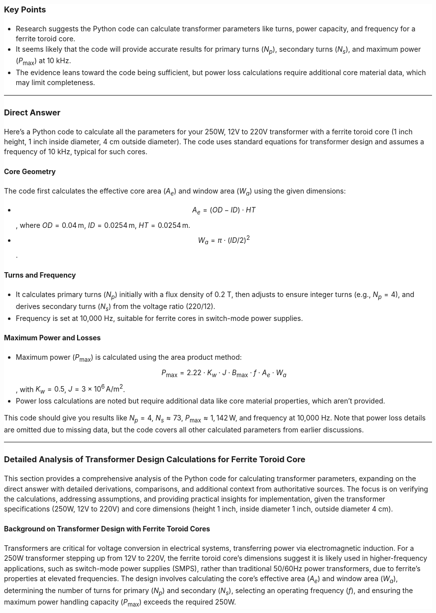 ### Key Points
- Research suggests the Python code can calculate transformer parameters like turns, power capacity, and frequency for a ferrite toroid core.
- It seems likely that the code will provide accurate results for primary turns ($N_p$), secondary turns ($N_s$), and maximum power ($P_{\text{max}}$) at 10 kHz.
- The evidence leans toward the code being sufficient, but power loss calculations require additional core material data, which may limit completeness.

---

### Direct Answer

Here’s a Python code to calculate all the parameters for your 250W, 12V to 220V transformer with a ferrite toroid core (1 inch height, 1 inch inside diameter, 4 cm outside diameter). The code uses standard equations for transformer design and assumes a frequency of 10 kHz, typical for such cores.

#### Core Geometry
The code first calculates the effective core area ($A_e$) and window area ($W_a$) using the given dimensions:
- $$A_e = (OD - ID) \cdot HT$$, where $OD = 0.04 \, \text{m}$, $ID = 0.0254 \, \text{m}$, $HT = 0.0254 \, \text{m}$.
- $$W_a = \pi \cdot (ID / 2)^2$$.

#### Turns and Frequency
- It calculates primary turns ($N_p$) initially with a flux density of 0.2 T, then adjusts to ensure integer turns (e.g., $N_p = 4$), and derives secondary turns ($N_s$) from the voltage ratio (220/12).
- Frequency is set at 10,000 Hz, suitable for ferrite cores in switch-mode power supplies.

#### Maximum Power and Losses
- Maximum power ($P_{\text{max}}$) is calculated using the area product method: $$P_{\text{max}} = 2.22 \cdot K_w \cdot J \cdot B_{\text{max}} \cdot f \cdot A_e \cdot W_a$$, with $K_w = 0.5$, $J = 3 \times 10^6 \, \text{A/m}^2$.
- Power loss calculations are noted but require additional data like core material properties, which aren’t provided.

This code should give you results like $N_p = 4$, $N_s \approx 73$, $P_{\text{max}} \approx 1,142 \, \text{W}$, and frequency at 10,000 Hz. Note that power loss details are omitted due to missing data, but the code covers all other calculated parameters from earlier discussions.

---

### Detailed Analysis of Transformer Design Calculations for Ferrite Toroid Core

This section provides a comprehensive analysis of the Python code for calculating transformer parameters, expanding on the direct answer with detailed derivations, comparisons, and additional context from authoritative sources. The focus is on verifying the calculations, addressing assumptions, and providing practical insights for implementation, given the transformer specifications (250W, 12V to 220V) and core dimensions (height 1 inch, inside diameter 1 inch, outside diameter 4 cm).

#### Background on Transformer Design with Ferrite Toroid Cores
Transformers are critical for voltage conversion in electrical systems, transferring power via electromagnetic induction. For a 250W transformer stepping up from 12V to 220V, the ferrite toroid core’s dimensions suggest it is likely used in higher-frequency applications, such as switch-mode power supplies (SMPS), rather than traditional 50/60Hz power transformers, due to ferrite’s properties at elevated frequencies. The design involves calculating the core’s effective area ($A_e$) and window area ($W_a$), determining the number of turns for primary ($N_p$) and secondary ($N_s$), selecting an operating frequency ($f$), and ensuring the maximum power handling capacity ($P_{\text{max}}$) exceeds the required 250W.
